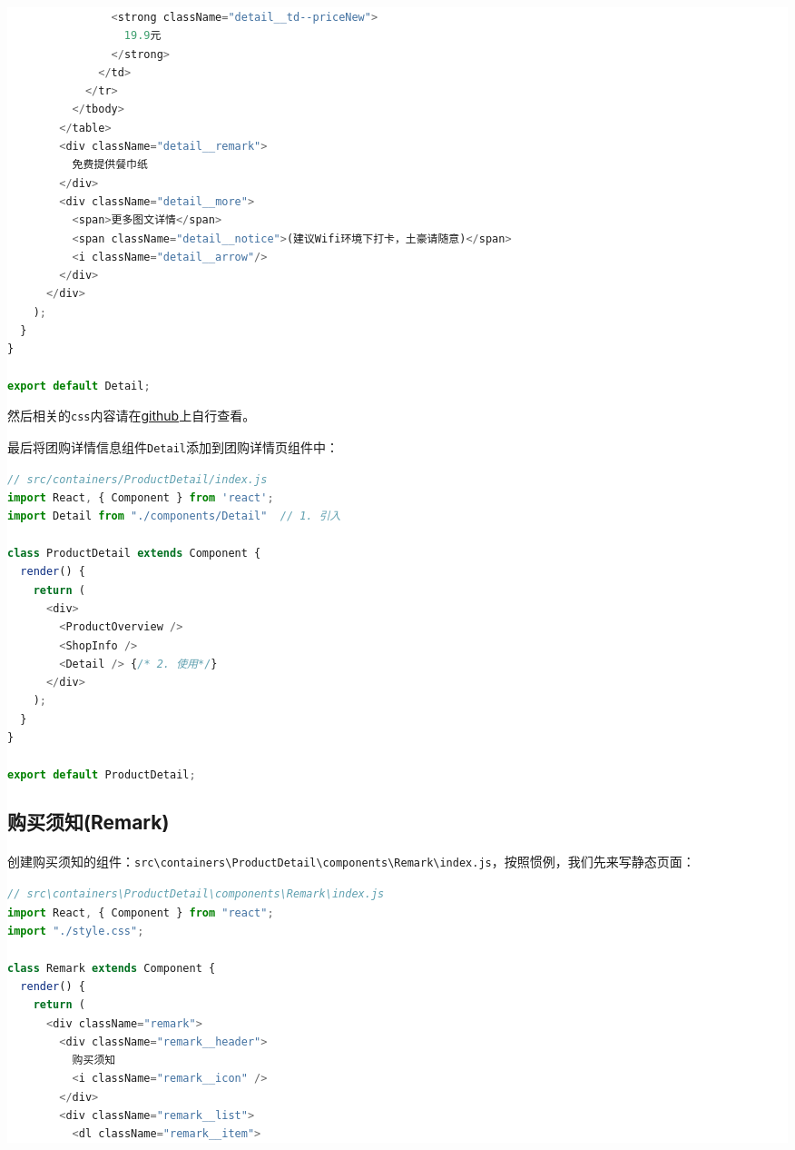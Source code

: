 ```javascript
                <strong className="detail__td--priceNew">
                  19.9元
                </strong>
              </td>
            </tr>
          </tbody>
        </table>
        <div className="detail__remark">
          免费提供餐巾纸
        </div>
        <div className="detail__more">
          <span>更多图文详情</span>
          <span className="detail__notice">(建议Wifi环境下打卡，土豪请随意)</span>
          <i className="detail__arrow"/>
        </div>
      </div>
    );
  }
}

export default Detail;
```
然后相关的`css`内容请在[github](https://github.com/taopoppy/fontdemo/tree/master/dianping-react/src/containers/ProductDetail/components/Detail/style.css)上自行查看。

最后将团购详情信息组件`Detail`添加到团购详情页组件中：
```javascript
// src/containers/ProductDetail/index.js
import React, { Component } from 'react';
import Detail from "./components/Detail"  // 1. 引入

class ProductDetail extends Component {
  render() {
    return (
      <div>
        <ProductOverview />
        <ShopInfo />
        <Detail /> {/* 2. 使用*/}
      </div>
    );
  }
}

export default ProductDetail;
```

## 购买须知(Remark)
创建购买须知的组件：`src\containers\ProductDetail\components\Remark\index.js`，按照惯例，我们先来写静态页面：
```javascript
// src\containers\ProductDetail\components\Remark\index.js
import React, { Component } from "react";
import "./style.css";

class Remark extends Component {
  render() {
    return (
      <div className="remark">
        <div className="remark__header">
          购买须知
          <i className="remark__icon" />
        </div>
        <div className="remark__list">
          <dl className="remark__item">
```